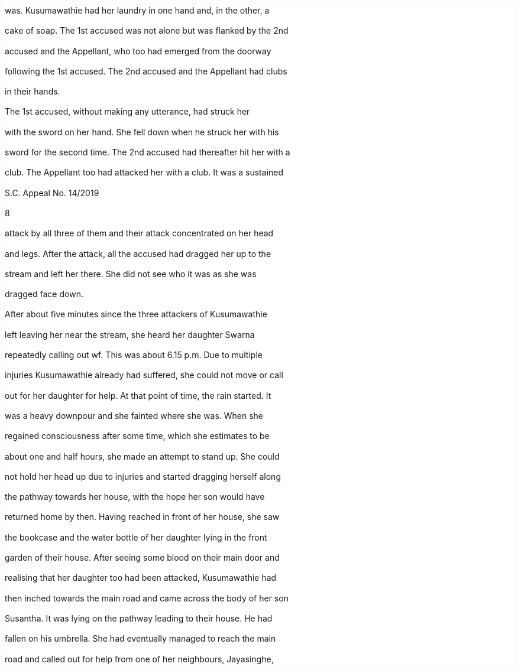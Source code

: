was. Kusumawathie had her laundry in one hand and, in the other, a

cake of soap. The 1st accused was not alone but was flanked by the 2nd

accused and the Appellant, who too had emerged from the doorway

following the 1st accused. The 2nd accused and the Appellant had clubs

in their hands.

The 1st accused, without making any utterance, had struck her

with the sword on her hand. She fell down when he struck her with his

sword for the second time. The 2nd accused had thereafter hit her with a

club. The Appellant too had attacked her with a club. It was a sustained

S.C. Appeal No. 14/2019

8

attack by all three of them and their attack concentrated on her head

and legs. After the attack, all the accused had dragged her up to the

stream and left her there. She did not see who it was as she was

dragged face down.

After about five minutes since the three attackers of Kusumawathie

left leaving her near the stream, she heard her daughter Swarna

repeatedly calling out wf. This was about 6.15 p.m. Due to multiple

injuries Kusumawathie already had suffered, she could not move or call

out for her daughter for help. At that point of time, the rain started. It

was a heavy downpour and she fainted where she was. When she

regained consciousness after some time, which she estimates to be

about one and half hours, she made an attempt to stand up. She could

not hold her head up due to injuries and started dragging herself along

the pathway towards her house, with the hope her son would have

returned home by then. Having reached in front of her house, she saw

the bookcase and the water bottle of her daughter lying in the front

garden of their house. After seeing some blood on their main door and

realising that her daughter too had been attacked, Kusumawathie had

then inched towards the main road and came across the body of her son

Susantha. It was lying on the pathway leading to their house. He had

fallen on his umbrella. She had eventually managed to reach the main

road and called out for help from one of her neighbours, Jayasinghe,
